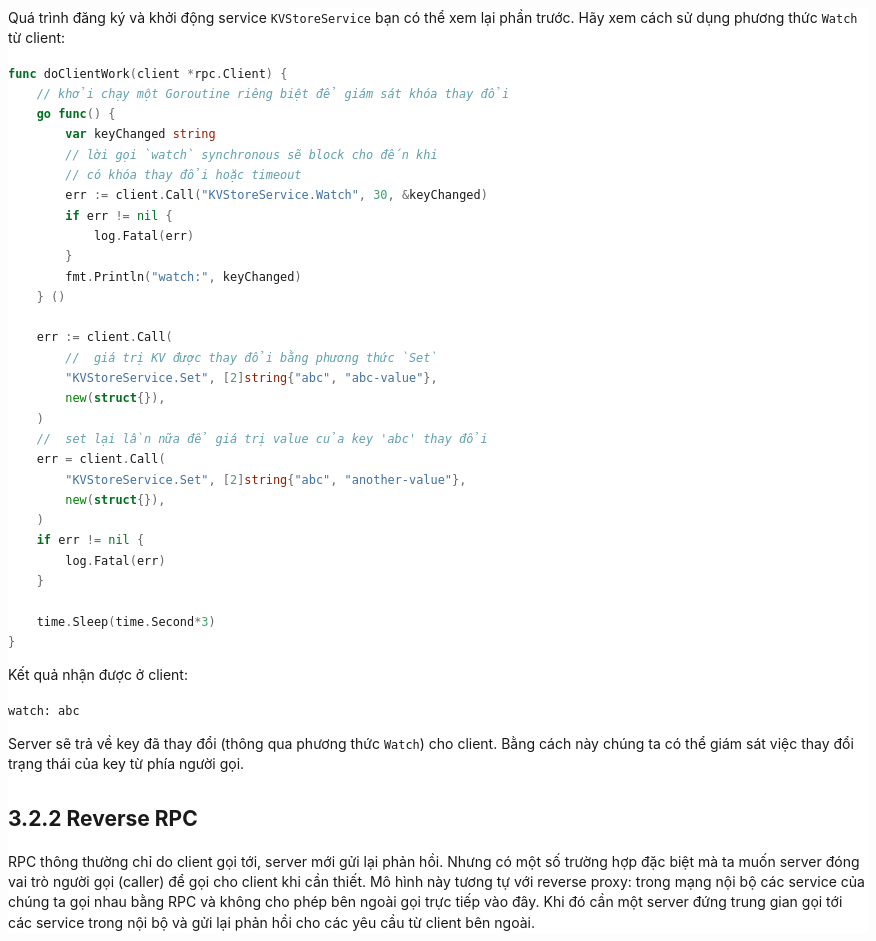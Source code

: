 Quá trình đăng ký và khởi động service `KVStoreService` bạn có thể xem lại phần trước. Hãy xem cách sử dụng phương thức `Watch` từ client:

```go
func doClientWork(client *rpc.Client) {
    // khởi chạy một Goroutine riêng biệt để giám sát khóa thay đổi
    go func() {
        var keyChanged string
        // lời gọi `watch` synchronous sẽ block cho đến khi
        // có khóa thay đổi hoặc timeout
        err := client.Call("KVStoreService.Watch", 30, &keyChanged)
        if err != nil {
            log.Fatal(err)
        }
        fmt.Println("watch:", keyChanged)
    } ()

    err := client.Call(
        //  giá trị KV được thay đổi bằng phương thức `Set`
        "KVStoreService.Set", [2]string{"abc", "abc-value"},
        new(struct{}),
    )
    //  set lại lần nữa để giá trị value của key 'abc' thay đổi
    err = client.Call(
        "KVStoreService.Set", [2]string{"abc", "another-value"},
        new(struct{}),
    )
    if err != nil {
        log.Fatal(err)
    }

    time.Sleep(time.Second*3)
}
```

Kết quả nhận được ở client:

```sh
watch: abc
```

Server sẽ trả về key đã thay đổi (thông qua phương thức `Watch`) cho client. Bằng cách này chúng ta có thể giám sát việc thay đổi trạng thái của key từ phía người gọi.

## 3.2.2 Reverse RPC

RPC thông thường chỉ do client gọi tới, server mới gửi lại phản hồi. Nhưng có một số trường hợp đặc biệt mà ta muốn server đóng vai trò người gọi (caller) để gọi cho client khi cần thiết. Mô hình này tương tự với reverse proxy:  trong mạng nội bộ các service của chúng ta gọi nhau bằng RPC và không cho phép bên ngoài gọi trực tiếp vào đây. Khi đó cần một server đứng trung gian gọi tới các service trong nội bộ và gửi lại phản hồi cho các yêu cầu từ client bên ngoài.

<div align="center">
